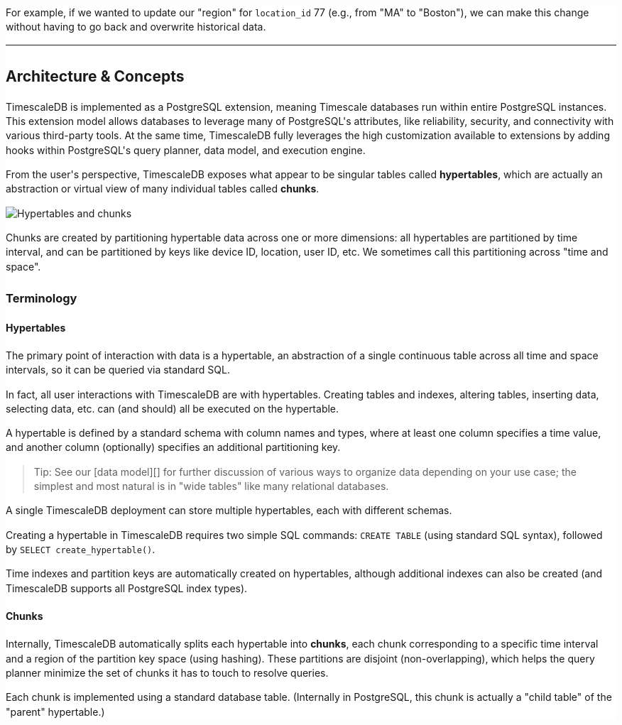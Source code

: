 For example, if we wanted to update our "region" for `location_id` 77 (e.g., from "MA" to "Boston"), we can make this change without having to go back and overwrite historical data.

---------------

## Architecture & Concepts

TimescaleDB is implemented as a PostgreSQL extension, meaning Timescale databases run within entire PostgreSQL instances. This extension model allows databases to leverage many of PostgreSQL's attributes, like reliability, security, and connectivity with various third-party tools. At the same time, TimescaleDB fully leverages the high customization available to extensions by adding hooks within PostgreSQL's query planner, data model, and execution engine.

From the user's perspective, TimescaleDB exposes what appear to be singular tables called **hypertables**, which are actually an abstraction or virtual view of many individual tables called **chunks**.

![Hypertables and chunks](https://assets.iobeam.com/images/docs/illustration-hypertable-chunk.svg)

Chunks are created by partitioning hypertable data across one or more dimensions: all hypertables are partitioned by time interval, and can be partitioned by keys like device ID, location, user ID, etc. We sometimes call this partitioning across "time and space".

### Terminology

#### Hypertables

The primary point of interaction with data is a hypertable, an abstraction of a single continuous table across all time and space intervals, so it can be queried via standard SQL.

In fact, all user interactions with TimescaleDB are with hypertables. Creating tables and indexes, altering tables, inserting data, selecting data, etc. can (and should) all be executed on the hypertable.

A hypertable is defined by a standard schema with column names and types, where at least one column specifies a time value, and another column (optionally) specifies an additional partitioning key.

> Tip: See our [data model][] for further discussion of various ways to organize data depending on your use case; the simplest and most natural is in "wide tables" like many relational databases.

A single TimescaleDB deployment can store multiple hypertables, each with different schemas.

Creating a hypertable in TimescaleDB requires two simple SQL commands: `CREATE TABLE` (using standard SQL syntax), followed by `SELECT create_hypertable()`.

Time indexes and partition keys are automatically created on hypertables, although additional indexes can also be created (and TimescaleDB supports all PostgreSQL index types).

#### Chunks

Internally, TimescaleDB automatically splits each hypertable into **chunks**, each chunk corresponding to a specific time interval and a region of the partition key space (using hashing). These partitions are disjoint (non-overlapping), which helps the query planner minimize the set of chunks it has to touch to resolve queries.

Each chunk is implemented using a standard database table. (Internally in PostgreSQL, this chunk is actually a "child table" of the "parent" hypertable.)
